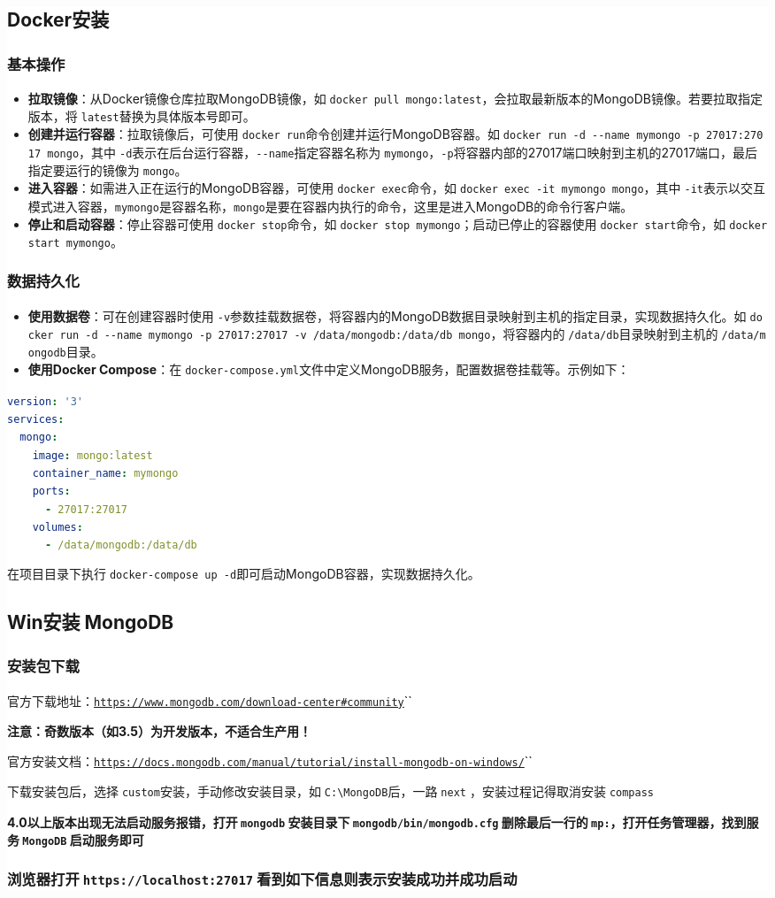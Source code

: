 ## Docker安装

### 基本操作

- **拉取镜像**：从Docker镜像仓库拉取MongoDB镜像，如 `docker pull mongo:latest`，会拉取最新版本的MongoDB镜像。若要拉取指定版本，将 `latest`替换为具体版本号即可。
- **创建并运行容器**：拉取镜像后，可使用 `docker run`命令创建并运行MongoDB容器。如 `docker run -d --name mymongo -p 27017:27017 mongo`，其中 `-d`表示在后台运行容器，`--name`指定容器名称为 `mymongo`，`-p`将容器内部的27017端口映射到主机的27017端口，最后指定要运行的镜像为 `mongo`。
- **进入容器**：如需进入正在运行的MongoDB容器，可使用 `docker exec`命令，如 `docker exec -it mymongo mongo`，其中 `-it`表示以交互模式进入容器，`mymongo`是容器名称，`mongo`是要在容器内执行的命令，这里是进入MongoDB的命令行客户端。
- **停止和启动容器**：停止容器可使用 `docker stop`命令，如 `docker stop mymongo`；启动已停止的容器使用 `docker start`命令，如 `docker start mymongo`。

### 数据持久化

- **使用数据卷**：可在创建容器时使用 `-v`参数挂载数据卷，将容器内的MongoDB数据目录映射到主机的指定目录，实现数据持久化。如 `docker run -d --name mymongo -p 27017:27017 -v /data/mongodb:/data/db mongo`，将容器内的 `/data/db`目录映射到主机的 `/data/mongodb`目录。
- **使用Docker Compose**：在 `docker-compose.yml`文件中定义MongoDB服务，配置数据卷挂载等。示例如下：

```yaml
version: '3'
services:
  mongo:
    image: mongo:latest
    container_name: mymongo
    ports:
      - 27017:27017
    volumes:
      - /data/mongodb:/data/db
```

在项目目录下执行 `docker-compose up -d`即可启动MongoDB容器，实现数据持久化。

## Win安装 MongoDB

### 安装包下载

官方下载地址：[`https://www.mongodb.com/download-center#community`](https://www.mongodb.com/download-center#community)``

**注意：奇数版本（如3.5）为开发版本，不适合生产用！**

官方安装文档：[`https://docs.mongodb.com/manual/tutorial/install-mongodb-on-windows/`](https://docs.mongodb.com/manual/tutorial/install-mongodb-on-windows/)``

下载安装包后，选择 `custom`安装，手动修改安装目录，如 `C:\MongoDB`后，一路 `next` ，安装过程记得取消安装 `compass`

**4.0以上版本出现无法启动服务报错，打开 `mongodb` 安装目录下 `mongodb/bin/mongodb.cfg` 删除最后一行的 `mp:`，打开任务管理器，找到服务 `MongoDB` 启动服务即可**

### 浏览器打开 `https://localhost:27017` 看到如下信息则表示安装成功并成功启动
